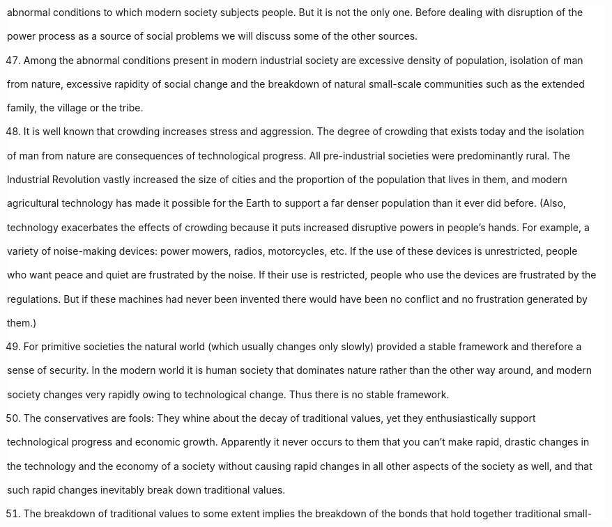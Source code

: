 abnormal conditions to which modern society subjects people. But it is not the only one. Before dealing with disruption of the

power process as a source of social problems we will discuss some of the other sources.

47. Among the abnormal conditions present in modern industrial society are excessive density of population, isolation of man

from nature, excessive rapidity of social change and the breakdown of natural small-scale communities such as the extended

family, the village or the tribe.

48. It is well known that crowding increases stress and aggression. The degree of crowding that exists today and the isolation

of man from nature are consequences of technological progress. All pre-industrial societies were predominantly rural. The

Industrial Revolution vastly increased the size of cities and the proportion of the population that lives in them, and modern

agricultural technology has made it possible for the Earth to support a far denser population than it ever did before. (Also,

technology exacerbates the effects of crowding because it puts increased disruptive powers in people’s hands. For example, a

variety of noise-making devices: power mowers, radios, motorcycles, etc. If the use of these devices is unrestricted, people

who want peace and quiet are frustrated by the noise. If their use is restricted, people who use the devices are frustrated by the

regulations. But if these machines had never been invented there would have been no conflict and no frustration generated by

them.)

49. For primitive societies the natural world (which usually changes only slowly) provided a stable framework and therefore a

sense of security. In the modern world it is human society that dominates nature rather than the other way around, and modern

society changes very rapidly owing to technological change. Thus there is no stable framework.

50. The conservatives are fools: They whine about the decay of traditional values, yet they enthusiastically support

technological progress and economic growth. Apparently it never occurs to them that you can’t make rapid, drastic changes in

the technology and the economy of a society without causing rapid changes in all other aspects of the society as well, and that

such rapid changes inevitably break down traditional values.

51. The breakdown of traditional values to some extent implies the breakdown of the bonds that hold together traditional small-
